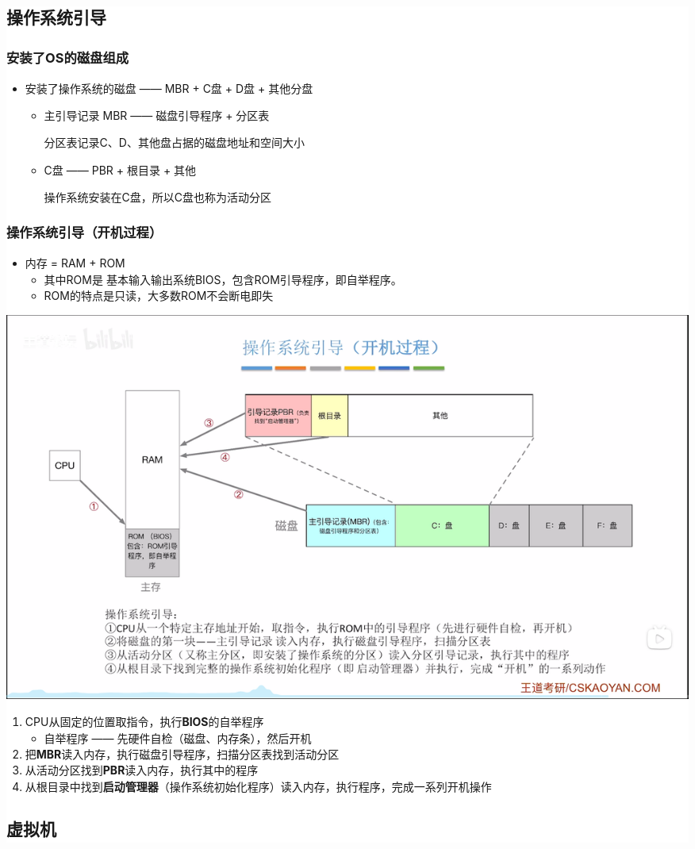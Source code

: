 ## 操作系统引导

### 安装了OS的磁盘组成

* 安装了操作系统的磁盘 —— MBR + C盘 + D盘 + 其他分盘

  * 主引导记录 MBR —— 磁盘引导程序 + 分区表

    分区表记录C、D、其他盘占据的磁盘地址和空间大小

  * C盘 —— PBR + 根目录 + 其他

    操作系统安装在C盘，所以C盘也称为活动分区

### 操作系统引导（开机过程）

* 内存 = RAM + ROM
  * 其中ROM是 基本输入输出系统BIOS，包含ROM引导程序，即自举程序。
  * ROM的特点是只读，大多数ROM不会断电即失

![image-20250401161437493](imgs\image-20250401161437493.png)

1. CPU从固定的位置取指令，执行**BIOS**的自举程序
   * 自举程序 —— 先硬件自检（磁盘、内存条），然后开机
2. 把**MBR**读入内存，执行磁盘引导程序，扫描分区表找到活动分区
3. 从活动分区找到**PBR**读入内存，执行其中的程序
4. 从根目录中找到**启动管理器**（操作系统初始化程序）读入内存，执行程序，完成一系列开机操作

## 虚拟机
